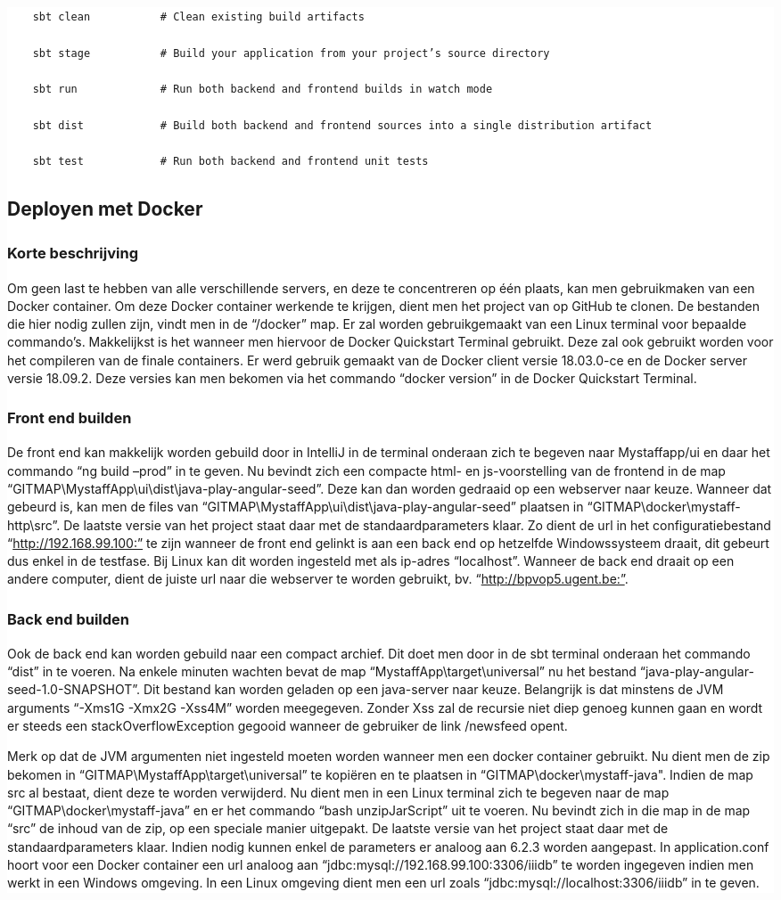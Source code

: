 
```
    sbt clean           # Clean existing build artifacts

    sbt stage           # Build your application from your project’s source directory

    sbt run             # Run both backend and frontend builds in watch mode

    sbt dist            # Build both backend and frontend sources into a single distribution artifact

    sbt test            # Run both backend and frontend unit tests
```



## Deployen met Docker
### Korte beschrijving
Om geen last te hebben van alle verschillende servers, en deze te concentreren op één plaats, kan men gebruikmaken van een Docker container.
Om deze Docker container werkende te krijgen, dient men het project van op GitHub te clonen.
De bestanden die hier nodig zullen zijn, vindt men in de “/docker” map.
Er zal worden gebruikgemaakt van een Linux terminal voor bepaalde commando’s. Makkelijkst is het wanneer men hiervoor de Docker Quickstart Terminal  gebruikt. Deze zal ook gebruikt worden voor het compileren van de finale containers.
Er werd gebruik gemaakt van de Docker client versie 18.03.0-ce en de Docker server versie 18.09.2. Deze versies kan men bekomen via het commando “docker version” in de Docker Quickstart Terminal.

### Front end builden
De front end  kan makkelijk worden gebuild door in IntelliJ in de terminal onderaan zich te begeven naar Mystaffapp/ui en daar het commando “ng build –prod” in te geven. Nu bevindt zich een compacte html- en js-voorstelling van de frontend in de map “GITMAP\MystaffApp\ui\dist\java-play-angular-seed”. Deze kan dan worden gedraaid op een webserver naar keuze.
Wanneer dat gebeurd is, kan men de files van “GITMAP\MystaffApp\ui\dist\java-play-angular-seed” plaatsen in “GITMAP\docker\mystaff-http\src”. 
De laatste versie van het project staat daar met de standaardparameters klaar. 
Zo dient de url in het configuratiebestand “http://192.168.99.100:” te zijn wanneer de front end gelinkt is aan een back end op hetzelfde Windowssysteem draait, dit gebeurt dus enkel in de testfase. Bij Linux kan dit worden ingesteld met als ip-adres “localhost”. Wanneer de back end draait op een andere computer, dient de juiste url naar die webserver te worden gebruikt, bv. “http://bpvop5.ugent.be:”. 

### Back end builden
Ook de back end kan worden gebuild naar een compact archief. Dit doet men door in de sbt terminal onderaan het commando “dist” in te voeren. Na enkele minuten wachten bevat de map “MystaffApp\target\universal” nu het bestand “java-play-angular-seed-1.0-SNAPSHOT”. Dit bestand kan worden geladen op een java-server naar keuze. Belangrijk is dat minstens de JVM arguments “-Xms1G -Xmx2G -Xss4M” worden meegegeven. Zonder Xss zal de recursie niet diep genoeg kunnen gaan en wordt er steeds een stackOverflowException gegooid wanneer de gebruiker de link /newsfeed opent. 

Merk op dat de JVM argumenten niet ingesteld moeten worden wanneer men een docker container gebruikt. Nu dient men de zip bekomen in “GITMAP\MystaffApp\target\universal” te kopiëren en te plaatsen in “GITMAP\docker\mystaff-java". Indien de map src al bestaat, dient deze te worden verwijderd. Nu dient men in een Linux terminal zich te begeven naar de map “GITMAP\docker\mystaff-java” en er het commando “bash unzipJarScript” uit te voeren. Nu bevindt zich in die map in de map “src” de inhoud van de zip, op een speciale manier uitgepakt.
De laatste versie van het project staat daar met de standaardparameters klaar. Indien nodig kunnen enkel de parameters er analoog aan 6.2.3 worden aangepast.
In application.conf hoort voor een Docker container een url analoog aan “jdbc:mysql://192.168.99.100:3306/iiidb” te worden ingegeven indien men werkt in een Windows omgeving. In een Linux omgeving dient men een url zoals “jdbc:mysql://localhost:3306/iiidb” in te geven.

